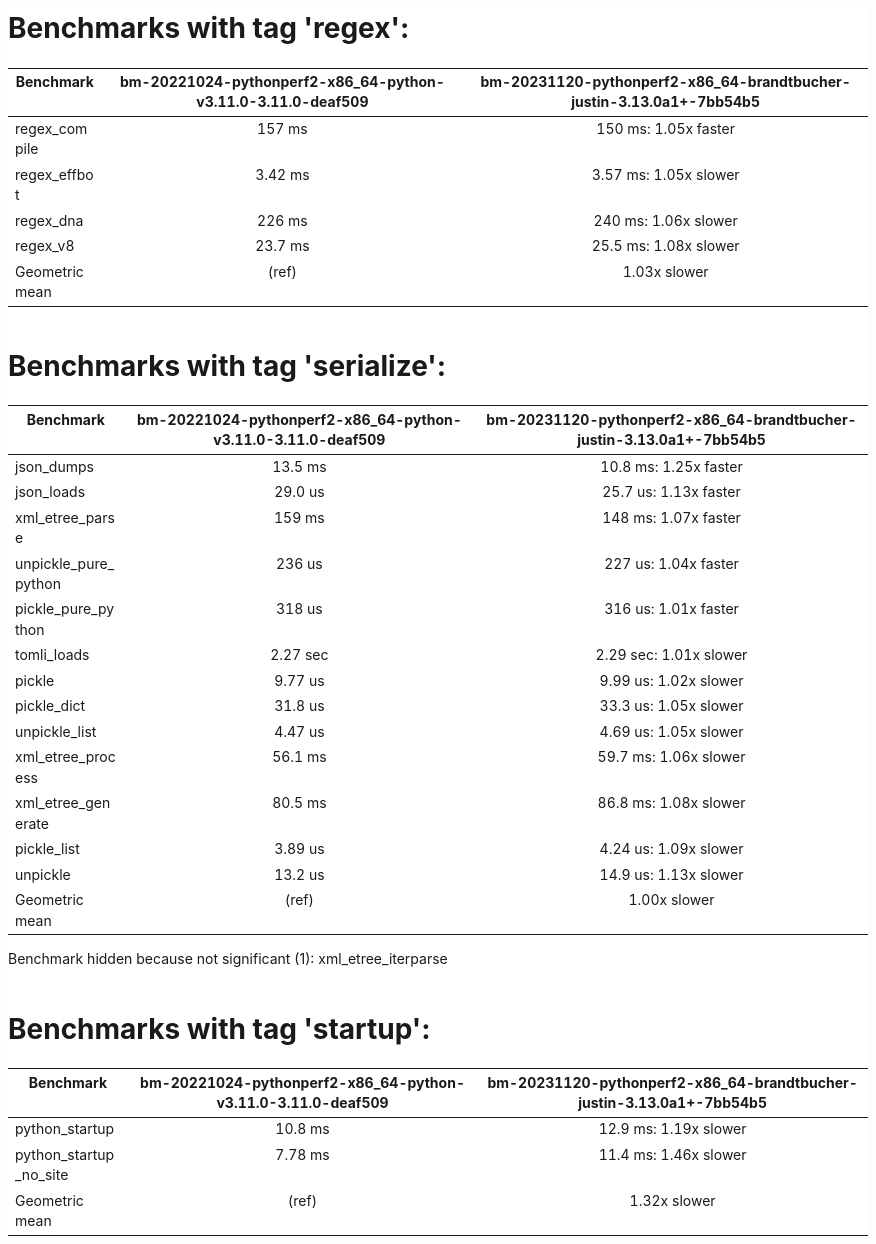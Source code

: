 Benchmarks with tag 'regex':
============================

| Benchmark      | bm-20221024-pythonperf2-x86_64-python-v3.11.0-3.11.0-deaf509 | bm-20231120-pythonperf2-x86_64-brandtbucher-justin-3.13.0a1+-7bb54b5 |
|----------------|:------------------------------------------------------------:|:--------------------------------------------------------------------:|
| regex_compile  | 157 ms                                                       | 150 ms: 1.05x faster                                                 |
| regex_effbot   | 3.42 ms                                                      | 3.57 ms: 1.05x slower                                                |
| regex_dna      | 226 ms                                                       | 240 ms: 1.06x slower                                                 |
| regex_v8       | 23.7 ms                                                      | 25.5 ms: 1.08x slower                                                |
| Geometric mean | (ref)                                                        | 1.03x slower                                                         |

Benchmarks with tag 'serialize':
================================

| Benchmark            | bm-20221024-pythonperf2-x86_64-python-v3.11.0-3.11.0-deaf509 | bm-20231120-pythonperf2-x86_64-brandtbucher-justin-3.13.0a1+-7bb54b5 |
|----------------------|:------------------------------------------------------------:|:--------------------------------------------------------------------:|
| json_dumps           | 13.5 ms                                                      | 10.8 ms: 1.25x faster                                                |
| json_loads           | 29.0 us                                                      | 25.7 us: 1.13x faster                                                |
| xml_etree_parse      | 159 ms                                                       | 148 ms: 1.07x faster                                                 |
| unpickle_pure_python | 236 us                                                       | 227 us: 1.04x faster                                                 |
| pickle_pure_python   | 318 us                                                       | 316 us: 1.01x faster                                                 |
| tomli_loads          | 2.27 sec                                                     | 2.29 sec: 1.01x slower                                               |
| pickle               | 9.77 us                                                      | 9.99 us: 1.02x slower                                                |
| pickle_dict          | 31.8 us                                                      | 33.3 us: 1.05x slower                                                |
| unpickle_list        | 4.47 us                                                      | 4.69 us: 1.05x slower                                                |
| xml_etree_process    | 56.1 ms                                                      | 59.7 ms: 1.06x slower                                                |
| xml_etree_generate   | 80.5 ms                                                      | 86.8 ms: 1.08x slower                                                |
| pickle_list          | 3.89 us                                                      | 4.24 us: 1.09x slower                                                |
| unpickle             | 13.2 us                                                      | 14.9 us: 1.13x slower                                                |
| Geometric mean       | (ref)                                                        | 1.00x slower                                                         |

Benchmark hidden because not significant (1): xml_etree_iterparse

Benchmarks with tag 'startup':
==============================

| Benchmark              | bm-20221024-pythonperf2-x86_64-python-v3.11.0-3.11.0-deaf509 | bm-20231120-pythonperf2-x86_64-brandtbucher-justin-3.13.0a1+-7bb54b5 |
|------------------------|:------------------------------------------------------------:|:--------------------------------------------------------------------:|
| python_startup         | 10.8 ms                                                      | 12.9 ms: 1.19x slower                                                |
| python_startup_no_site | 7.78 ms                                                      | 11.4 ms: 1.46x slower                                                |
| Geometric mean         | (ref)                                                        | 1.32x slower                                                         |
